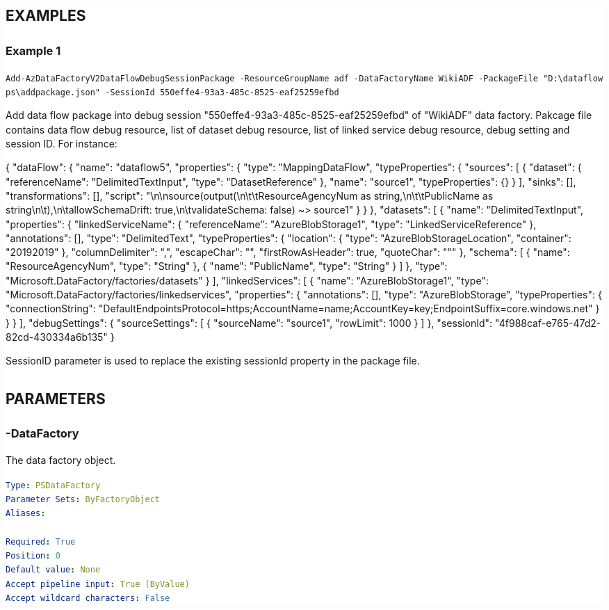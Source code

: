 ## EXAMPLES

### Example 1
```
Add-AzDataFactoryV2DataFlowDebugSessionPackage -ResourceGroupName adf -DataFactoryName WikiADF -PackageFile "D:\dataflowps\addpackage.json" -SessionId 550effe4-93a3-485c-8525-eaf25259efbd
```

Add data flow package into debug session "550effe4-93a3-485c-8525-eaf25259efbd" of "WikiADF" data factory.
Pakcage file contains data flow debug resource, list of dataset debug resource, list of linked service debug resource, debug setting and session ID.
For instance:

{   "dataFlow": {     "name": "dataflow5",     "properties": {       "type": "MappingDataFlow",       "typeProperties": {         "sources": \[           {             "dataset": {               "referenceName": "DelimitedTextInput",               "type": "DatasetReference"             },             "name": "source1",             "typeProperties": {}           }         \],         "sinks": \[\],         "transformations": \[\],         "script": "\n\nsource(output(\n\t\tResourceAgencyNum as string,\n\t\tPublicName as string\n\t),\n\tallowSchemaDrift: true,\n\tvalidateSchema: false) ~\> source1"       }     }   },   "datasets": \[     {       "name": "DelimitedTextInput",       "properties": {         "linkedServiceName": {           "referenceName": "AzureBlobStorage1",           "type": "LinkedServiceReference"         },         "annotations": \[\],         "type": "DelimitedText",         "typeProperties": {           "location": {             "type": "AzureBlobStorageLocation",             "container": "20192019"           },           "columnDelimiter": ",",           "escapeChar": "\",           "firstRowAsHeader": true,           "quoteChar": "\""         },         "schema": \[           {             "name": "ResourceAgencyNum",             "type": "String"           },           {             "name": "PublicName",             "type": "String"           }         \]       },       "type": "Microsoft.DataFactory/factories/datasets"     }   \],   "linkedServices": \[     {       "name": "AzureBlobStorage1",       "type": "Microsoft.DataFactory/factories/linkedservices",       "properties": {         "annotations": \[\],         "type": "AzureBlobStorage",         "typeProperties": {           "connectionString": "DefaultEndpointsProtocol=https;AccountName=name;AccountKey=key;EndpointSuffix=core.windows.net"         }       }     }   \],   "debugSettings": {     "sourceSettings": \[       {         "sourceName": "source1",         "rowLimit": 1000       }     \]   },   "sessionId": "4f988caf-e765-47d2-82cd-430334a6b135" }

SessionID parameter is used to replace the existing sessionId property in the package file.

## PARAMETERS

### -DataFactory
The data factory object.

```yaml
Type: PSDataFactory
Parameter Sets: ByFactoryObject
Aliases:

Required: True
Position: 0
Default value: None
Accept pipeline input: True (ByValue)
Accept wildcard characters: False
```
